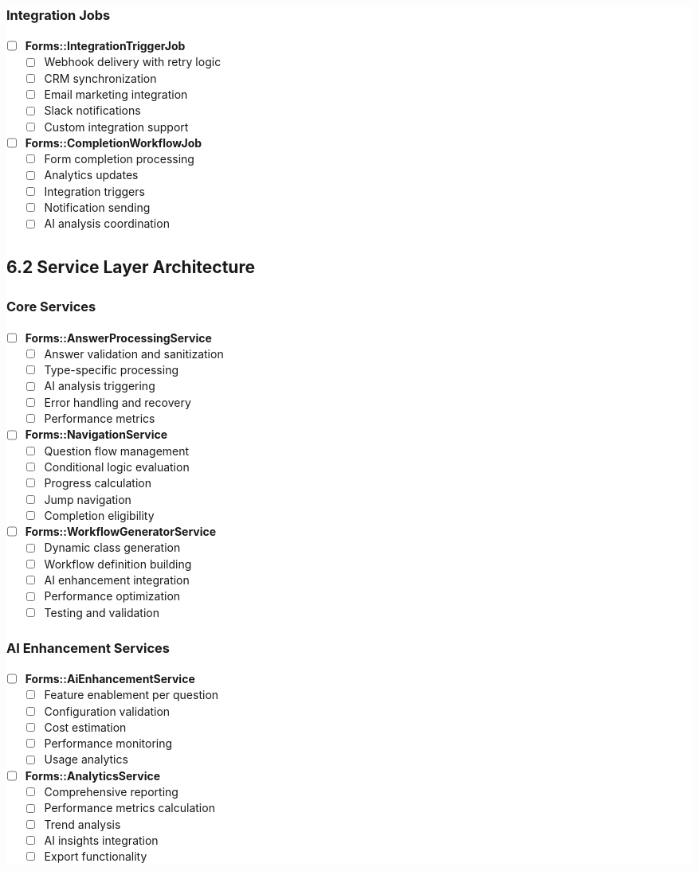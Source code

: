 ### Integration Jobs
- [ ] **Forms::IntegrationTriggerJob**
  - [ ] Webhook delivery with retry logic
  - [ ] CRM synchronization
  - [ ] Email marketing integration
  - [ ] Slack notifications
  - [ ] Custom integration support

- [ ] **Forms::CompletionWorkflowJob**
  - [ ] Form completion processing
  - [ ] Analytics updates
  - [ ] Integration triggers
  - [ ] Notification sending
  - [ ] AI analysis coordination

## 6.2 Service Layer Architecture

### Core Services
- [ ] **Forms::AnswerProcessingService**
  - [ ] Answer validation and sanitization
  - [ ] Type-specific processing
  - [ ] AI analysis triggering
  - [ ] Error handling and recovery
  - [ ] Performance metrics

- [ ] **Forms::NavigationService**
  - [ ] Question flow management
  - [ ] Conditional logic evaluation
  - [ ] Progress calculation
  - [ ] Jump navigation
  - [ ] Completion eligibility

- [ ] **Forms::WorkflowGeneratorService**
  - [ ] Dynamic class generation
  - [ ] Workflow definition building
  - [ ] AI enhancement integration
  - [ ] Performance optimization
  - [ ] Testing and validation

### AI Enhancement Services
- [ ] **Forms::AiEnhancementService**
  - [ ] Feature enablement per question
  - [ ] Configuration validation
  - [ ] Cost estimation
  - [ ] Performance monitoring
  - [ ] Usage analytics

- [ ] **Forms::AnalyticsService**
  - [ ] Comprehensive reporting
  - [ ] Performance metrics calculation
  - [ ] Trend analysis
  - [ ] AI insights integration
  - [ ] Export functionality
